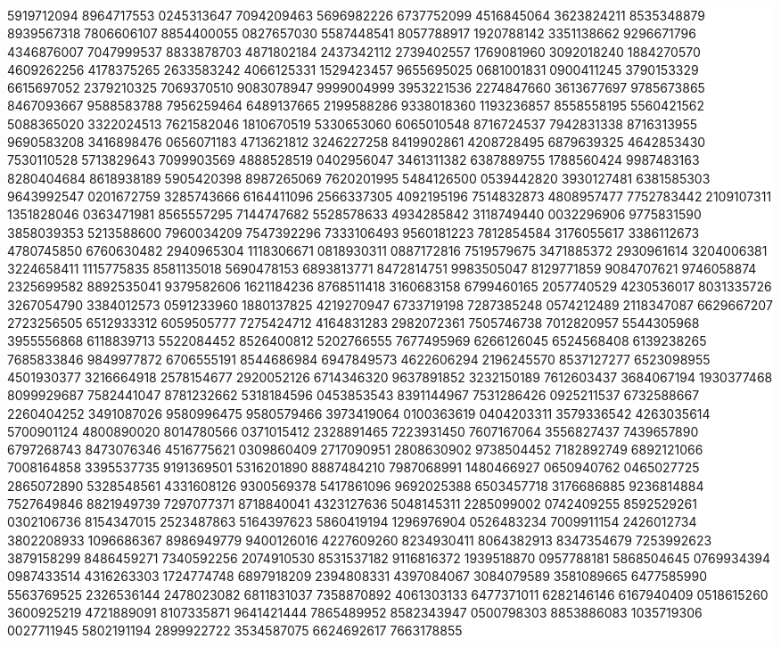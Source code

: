 5919712094 8964717553 0245313647 7094209463 5696982226 6737752099 4516845064 3623824211 8535348879 8939567318 
7806606107 8854400055 0827657030 5587448541 8057788917 1920788142 3351138662 9296671796 4346876007 7047999537 
8833878703 4871802184 2437342112 2739402557 1769081960 3092018240 1884270570 4609262256 4178375265 2633583242 
4066125331 1529423457 9655695025 0681001831 0900411245 3790153329 6615697052 2379210325 7069370510 9083078947 
9999004999 3953221536 2274847660 3613677697 9785673865 8467093667 9588583788 7956259464 6489137665 2199588286 
9338018360 1193236857 8558558195 5560421562 5088365020 3322024513 7621582046 1810670519 5330653060 6065010548 
8716724537 7942831338 8716313955 9690583208 3416898476 0656071183 4713621812 3246227258 8419902861 4208728495 
6879639325 4642853430 7530110528 5713829643 7099903569 4888528519 0402956047 3461311382 6387889755 1788560424 
9987483163 8280404684 8618938189 5905420398 8987265069 7620201995 5484126500 0539442820 3930127481 6381585303 
9643992547 0201672759 3285743666 6164411096 2566337305 4092195196 7514832873 4808957477 7752783442 2109107311 
1351828046 0363471981 8565557295 7144747682 5528578633 4934285842 3118749440 0032296906 9775831590 3858039353 
5213588600 7960034209 7547392296 7333106493 9560181223 7812854584 3176055617 3386112673 4780745850 6760630482 
2940965304 1118306671 0818930311 0887172816 7519579675 3471885372 2930961614 3204006381 3224658411 1115775835 
8581135018 5690478153 6893813771 8472814751 9983505047 8129771859 9084707621 9746058874 2325699582 8892535041 
9379582606 1621184236 8768511418 3160683158 6799460165 2057740529 4230536017 8031335726 3267054790 3384012573 
0591233960 1880137825 4219270947 6733719198 7287385248 0574212489 2118347087 6629667207 2723256505 6512933312 
6059505777 7275424712 4164831283 2982072361 7505746738 7012820957 5544305968 3955556868 6118839713 5522084452 
8526400812 5202766555 7677495969 6266126045 6524568408 6139238265 7685833846 9849977872 6706555191 8544686984 
6947849573 4622606294 2196245570 8537127277 6523098955 4501930377 3216664918 2578154677 2920052126 6714346320 
9637891852 3232150189 7612603437 3684067194 1930377468 8099929687 7582441047 8781232662 5318184596 0453853543 
8391144967 7531286426 0925211537 6732588667 2260404252 3491087026 9580996475 9580579466 3973419064 0100363619 
0404203311 3579336542 4263035614 5700901124 4800890020 8014780566 0371015412 2328891465 7223931450 7607167064 
3556827437 7439657890 6797268743 8473076346 4516775621 0309860409 2717090951 2808630902 9738504452 7182892749 
6892121066 7008164858 3395537735 9191369501 5316201890 8887484210 7987068991 1480466927 0650940762 0465027725 
2865072890 5328548561 4331608126 9300569378 5417861096 9692025388 6503457718 3176686885 9236814884 7527649846 
8821949739 7297077371 8718840041 4323127636 5048145311 2285099002 0742409255 8592529261 0302106736 8154347015 
2523487863 5164397623 5860419194 1296976904 0526483234 7009911154 2426012734 3802208933 1096686367 8986949779 
9400126016 4227609260 8234930411 8064382913 8347354679 7253992623 3879158299 8486459271 7340592256 2074910530 
8531537182 9116816372 1939518870 0957788181 5868504645 0769934394 0987433514 4316263303 1724774748 6897918209 
2394808331 4397084067 3084079589 3581089665 6477585990 5563769525 2326536144 2478023082 6811831037 7358870892 
4061303133 6477371011 6282146146 6167940409 0518615260 3600925219 4721889091 8107335871 9641421444 7865489952 
8582343947 0500798303 8853886083 1035719306 0027711945 5802191194 2899922722 3534587075 6624692617 7663178855 